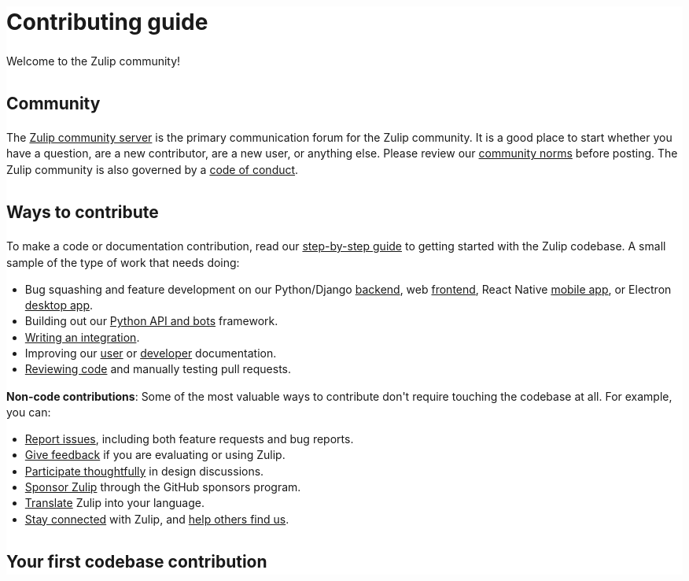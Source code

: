 # Contributing guide

Welcome to the Zulip community!

## Community

The
[Zulip community server](https://zulip.com/development-community/)
is the primary communication forum for the Zulip community. It is a good
place to start whether you have a question, are a new contributor, are a new
user, or anything else. Please review our
[community norms](https://zulip.com/development-community/#community-norms)
before posting. The Zulip community is also governed by a
[code of conduct](https://zulip.readthedocs.io/en/latest/code-of-conduct.html).

## Ways to contribute

To make a code or documentation contribution, read our
[step-by-step guide](#your-first-codebase-contribution) to getting
started with the Zulip codebase. A small sample of the type of work that
needs doing:

- Bug squashing and feature development on our Python/Django
  [backend](https://github.com/zulip/zulip), web
  [frontend](https://github.com/zulip/zulip), React Native
  [mobile app](https://github.com/zulip/zulip-mobile), or Electron
  [desktop app](https://github.com/zulip/zulip-desktop).
- Building out our
  [Python API and bots](https://github.com/zulip/python-zulip-api) framework.
- [Writing an integration](https://zulip.com/api/integrations-overview).
- Improving our [user](https://zulip.com/help/) or
  [developer](https://zulip.readthedocs.io/en/latest/) documentation.
- [Reviewing code](https://zulip.readthedocs.io/en/latest/contributing/code-reviewing.html)
  and manually testing pull requests.

**Non-code contributions**: Some of the most valuable ways to contribute
don't require touching the codebase at all. For example, you can:

- [Report issues](#reporting-issues), including both feature requests and
  bug reports.
- [Give feedback](#user-feedback) if you are evaluating or using Zulip.
- [Participate
  thoughtfully](https://zulip.readthedocs.io/en/latest/contributing/design-discussions.html)
  in design discussions.
- [Sponsor Zulip](https://github.com/sponsors/zulip) through the GitHub sponsors program.
- [Translate](https://zulip.readthedocs.io/en/latest/translating/translating.html)
  Zulip into your language.
- [Stay connected](#stay-connected) with Zulip, and [help others
  find us](#help-others-find-zulip).

## Your first codebase contribution
